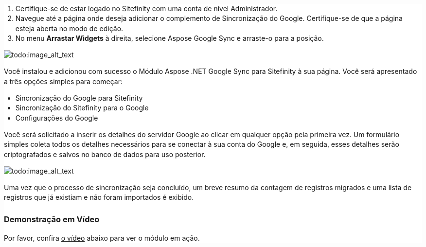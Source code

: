 1. Certifique-se de estar logado no Sitefinity com uma conta de nível Administrador.
1. Navegue até a página onde deseja adicionar o complemento de Sincronização do Google. Certifique-se de que a página esteja aberta no modo de edição.
1. No menu **Arrastar Widgets** à direita, selecione Aspose Google Sync e arraste-o para a posição.

![todo:image_alt_text](http://www.aspose.com/blogs/wp-content/uploads/2015/01/Using-Aspose-.NET-Google-Sync-for-Sitefinity.png)

Você instalou e adicionou com sucesso o Módulo Aspose .NET Google Sync para Sitefinity à sua página. Você será apresentado a três opções simples para começar:

- Sincronização do Google para Sitefinity
- Sincronização do Sitefinity para o Google
- Configurações do Google

Você será solicitado a inserir os detalhes do servidor Google ao clicar em qualquer opção pela primeira vez. Um formulário simples coleta todos os detalhes necessários para se conectar à sua conta do Google e, em seguida, esses detalhes serão criptografados e salvos no banco de dados para uso posterior.

![todo:image_alt_text](http://www.aspose.com/blogs/wp-content/uploads/2015/01/Google-server-details.png)

Uma vez que o processo de sincronização seja concluído, um breve resumo da contagem de registros migrados e uma lista de registros que já existiam e não foram importados é exibido.

### **Demonstração em Vídeo**
Por favor, confira [o vídeo](https://www.youtube.com/watch?v=N3Vv4Bh84Zw) abaixo para ver o módulo em ação.